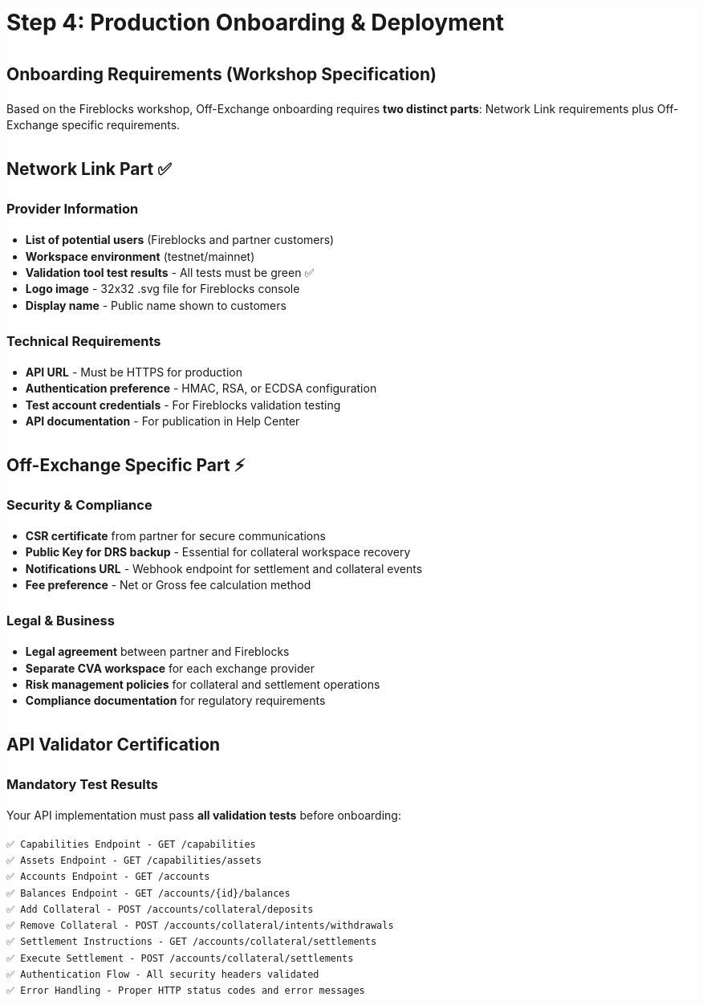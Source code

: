# Step 4: Production Onboarding & Deployment

## Onboarding Requirements (Workshop Specification)

Based on the Fireblocks workshop, Off-Exchange onboarding requires **two distinct parts**: Network Link requirements plus Off-Exchange specific requirements.

## Network Link Part ✅

### **Provider Information**
- **List of potential users** (Fireblocks and partner customers)
- **Workspace environment** (testnet/mainnet)  
- **Validation tool test results** - All tests must be green ✅
- **Logo image** - 32x32 .svg file for Fireblocks console
- **Display name** - Public name shown to customers

### **Technical Requirements**
- **API URL** - Must be HTTPS for production
- **Authentication preference** - HMAC, RSA, or ECDSA configuration
- **Test account credentials** - For Fireblocks validation testing
- **API documentation** - For publication in Help Center

## Off-Exchange Specific Part ⚡

### **Security & Compliance**
- **CSR certificate** from partner for secure communications
- **Public Key for DRS backup** - Essential for collateral workspace recovery
- **Notifications URL** - Webhook endpoint for settlement and collateral events
- **Fee preference** - Net or Gross fee calculation method

### **Legal & Business**
- **Legal agreement** between partner and Fireblocks
- **Separate CVA workspace** for each exchange provider
- **Risk management policies** for collateral and settlement operations
- **Compliance documentation** for regulatory requirements

## API Validator Certification

### **Mandatory Test Results**

Your API implementation must pass **all validation tests** before onboarding:

```
✅ Capabilities Endpoint - GET /capabilities
✅ Assets Endpoint - GET /capabilities/assets  
✅ Accounts Endpoint - GET /accounts
✅ Balances Endpoint - GET /accounts/{id}/balances
✅ Add Collateral - POST /accounts/collateral/deposits
✅ Remove Collateral - POST /accounts/collateral/intents/withdrawals
✅ Settlement Instructions - GET /accounts/collateral/settlements
✅ Execute Settlement - POST /accounts/collateral/settlements
✅ Authentication Flow - All security headers validated
✅ Error Handling - Proper HTTP status codes and error messages
```
